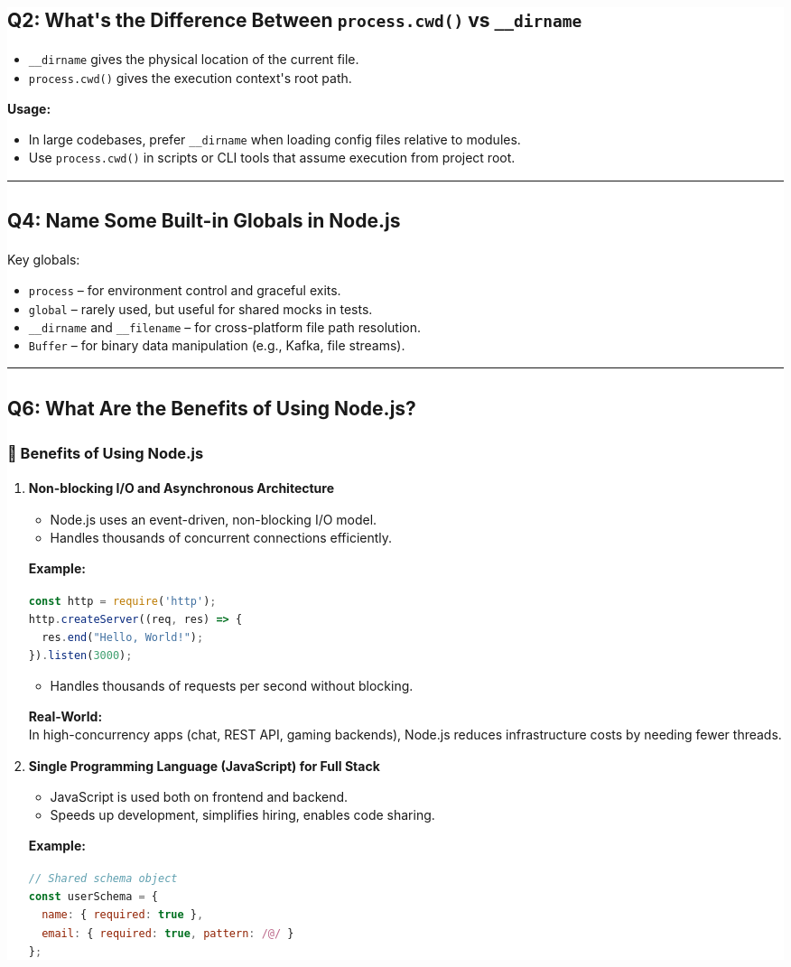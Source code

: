 ## Q2: What's the Difference Between `process.cwd()` vs `__dirname`

- `__dirname` gives the physical location of the current file.
- `process.cwd()` gives the execution context's root path.

**Usage:**
- In large codebases, prefer `__dirname` when loading config files relative to modules.
- Use `process.cwd()` in scripts or CLI tools that assume execution from project root.

---

## Q4: Name Some Built-in Globals in Node.js

Key globals:

- `process` – for environment control and graceful exits.
- `global` – rarely used, but useful for shared mocks in tests.
- `__dirname` and `__filename` – for cross-platform file path resolution.
- `Buffer` – for binary data manipulation (e.g., Kafka, file streams).

---

## Q6: What Are the Benefits of Using Node.js?

### 🚀 Benefits of Using Node.js

1. **Non-blocking I/O and Asynchronous Architecture**
    - Node.js uses an event-driven, non-blocking I/O model.
    - Handles thousands of concurrent connections efficiently.

    **Example:**
    ```javascript
    const http = require('http');
    http.createServer((req, res) => {
      res.end("Hello, World!");
    }).listen(3000);
    ```
    - Handles thousands of requests per second without blocking.

    **Real-World:**  
    In high-concurrency apps (chat, REST API, gaming backends), Node.js reduces infrastructure costs by needing fewer threads.

2. **Single Programming Language (JavaScript) for Full Stack**
    - JavaScript is used both on frontend and backend.
    - Speeds up development, simplifies hiring, enables code sharing.

    **Example:**
    ```javascript
    // Shared schema object
    const userSchema = {
      name: { required: true },
      email: { required: true, pattern: /@/ }
    };
    ```
